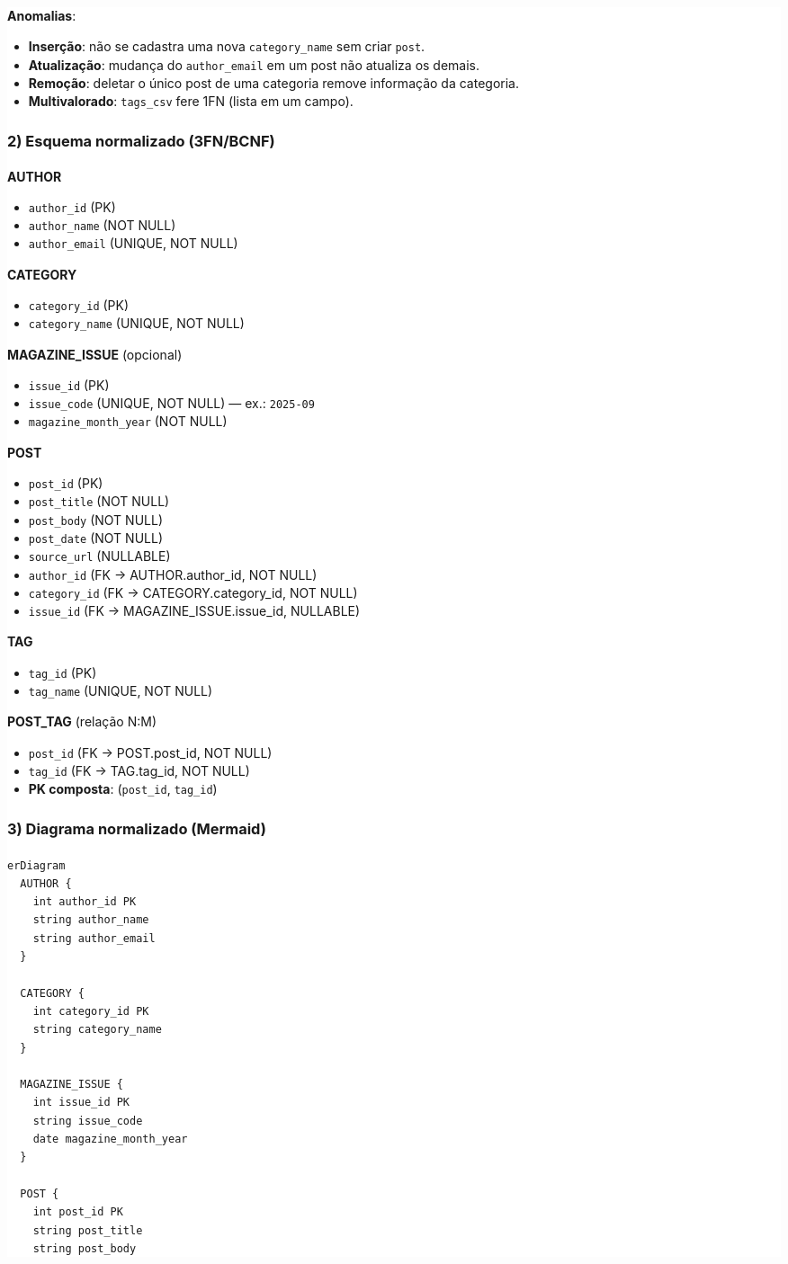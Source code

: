 **Anomalias**:  
- **Inserção**: não se cadastra uma nova `category_name` sem criar `post`.  
- **Atualização**: mudança do `author_email` em um post não atualiza os demais.  
- **Remoção**: deletar o único post de uma categoria remove informação da categoria.  
- **Multivalorado**: `tags_csv` fere 1FN (lista em um campo).

### 2) Esquema **normalizado** (3FN/BCNF)

**AUTHOR**  
- `author_id` (PK)  
- `author_name` (NOT NULL)  
- `author_email` (UNIQUE, NOT NULL)

**CATEGORY**  
- `category_id` (PK)  
- `category_name` (UNIQUE, NOT NULL)

**MAGAZINE_ISSUE** (opcional)  
- `issue_id` (PK)  
- `issue_code` (UNIQUE, NOT NULL) — ex.: `2025-09`  
- `magazine_month_year` (NOT NULL)

**POST**  
- `post_id` (PK)  
- `post_title` (NOT NULL)  
- `post_body` (NOT NULL)  
- `post_date` (NOT NULL)  
- `source_url` (NULLABLE)  
- `author_id` (FK → AUTHOR.author_id, NOT NULL)  
- `category_id` (FK → CATEGORY.category_id, NOT NULL)  
- `issue_id` (FK → MAGAZINE_ISSUE.issue_id, NULLABLE)

**TAG**  
- `tag_id` (PK)  
- `tag_name` (UNIQUE, NOT NULL)

**POST_TAG** (relação N:M)  
- `post_id` (FK → POST.post_id, NOT NULL)  
- `tag_id`  (FK → TAG.tag_id, NOT NULL)  
- **PK composta**: (`post_id`, `tag_id`)

### 3) Diagrama **normalizado** (Mermaid)

```mermaid
erDiagram
  AUTHOR {
    int author_id PK
    string author_name
    string author_email
  }

  CATEGORY {
    int category_id PK
    string category_name
  }

  MAGAZINE_ISSUE {
    int issue_id PK
    string issue_code
    date magazine_month_year
  }

  POST {
    int post_id PK
    string post_title
    string post_body
```